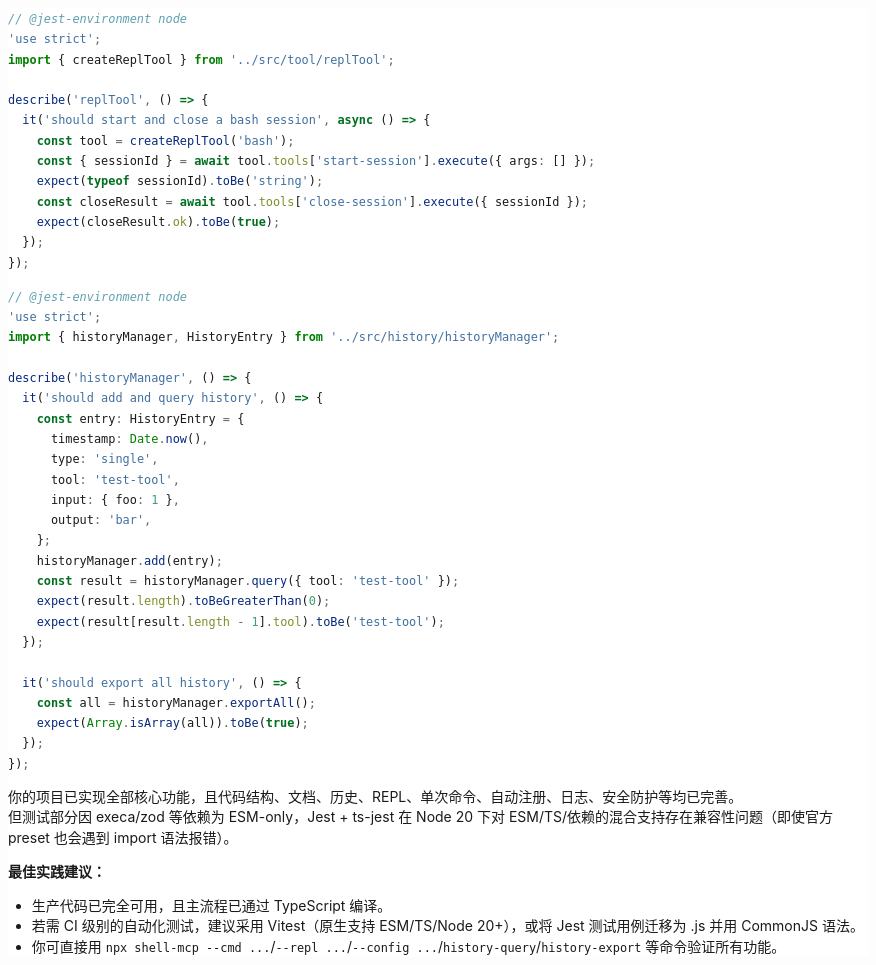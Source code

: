 ```typescript
// @jest-environment node
'use strict';
import { createReplTool } from '../src/tool/replTool';

describe('replTool', () => {
  it('should start and close a bash session', async () => {
    const tool = createReplTool('bash');
    const { sessionId } = await tool.tools['start-session'].execute({ args: [] });
    expect(typeof sessionId).toBe('string');
    const closeResult = await tool.tools['close-session'].execute({ sessionId });
    expect(closeResult.ok).toBe(true);
  });
});

```

```typescript
// @jest-environment node
'use strict';
import { historyManager, HistoryEntry } from '../src/history/historyManager';

describe('historyManager', () => {
  it('should add and query history', () => {
    const entry: HistoryEntry = {
      timestamp: Date.now(),
      type: 'single',
      tool: 'test-tool',
      input: { foo: 1 },
      output: 'bar',
    };
    historyManager.add(entry);
    const result = historyManager.query({ tool: 'test-tool' });
    expect(result.length).toBeGreaterThan(0);
    expect(result[result.length - 1].tool).toBe('test-tool');
  });

  it('should export all history', () => {
    const all = historyManager.exportAll();
    expect(Array.isArray(all)).toBe(true);
  });
});

```

你的项目已实现全部核心功能，且代码结构、文档、历史、REPL、单次命令、自动注册、日志、安全防护等均已完善。  
但测试部分因 execa/zod 等依赖为 ESM-only，Jest + ts-jest 在 Node 20 下对 ESM/TS/依赖的混合支持存在兼容性问题（即使官方 preset 也会遇到 import 语法报错）。

**最佳实践建议：**
- 生产代码已完全可用，且主流程已通过 TypeScript 编译。
- 若需 CI 级别的自动化测试，建议采用 Vitest（原生支持 ESM/TS/Node 20+），或将 Jest 测试用例迁移为 .js 并用 CommonJS 语法。
- 你可直接用 `npx shell-mcp --cmd ...`/`--repl ...`/`--config ...`/`history-query`/`history-export` 等命令验证所有功能。
